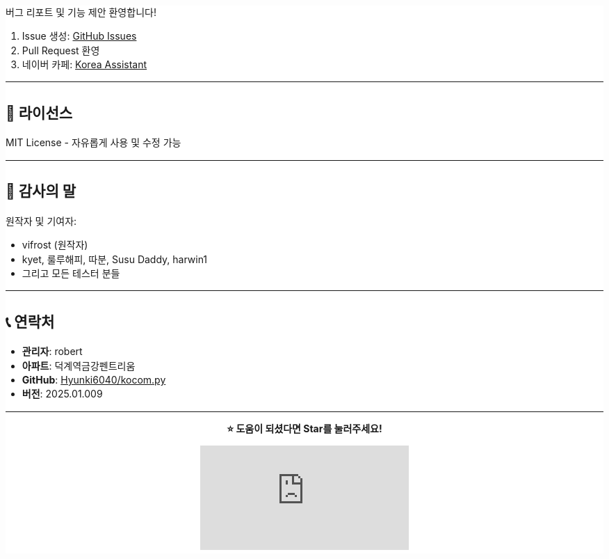 버그 리포트 및 기능 제안 환영합니다!

1. Issue 생성: [GitHub Issues](https://github.com/Hyunki6040/kocom.py/issues)
2. Pull Request 환영
3. 네이버 카페: [Korea Assistant](https://cafe.naver.com/koreassistant)

---

## 📜 라이선스

MIT License - 자유롭게 사용 및 수정 가능

---

## 🙏 감사의 말

원작자 및 기여자:
- vifrost (원작자)
- kyet, 룰루해피, 따분, Susu Daddy, harwin1
- 그리고 모든 테스터 분들

---

## 📞 연락처

- **관리자**: robert
- **아파트**: 덕계역금강펜트리움
- **GitHub**: [Hyunki6040/kocom.py](https://github.com/Hyunki6040/kocom.py)
- **버전**: 2025.01.009

---

<div align="center">
  
**⭐ 도움이 되셨다면 Star를 눌러주세요!**

[![GitHub stars](https://img.shields.io/github/stars/Hyunki6040/kocom.py?style=social)](https://github.com/Hyunki6040/kocom.py)

</div>